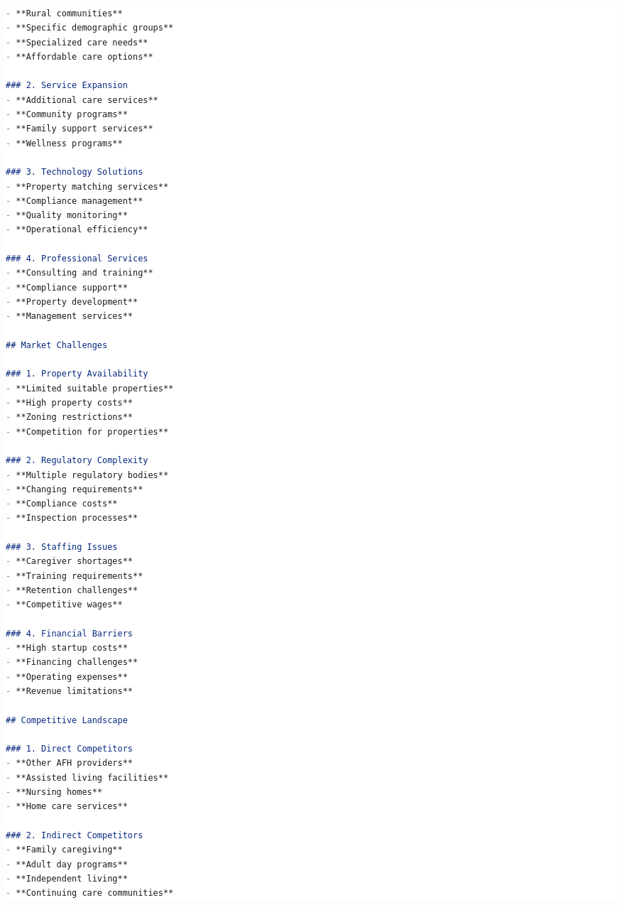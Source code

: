 ```markdown
- **Rural communities**
- **Specific demographic groups**
- **Specialized care needs**
- **Affordable care options**

### 2. Service Expansion
- **Additional care services**
- **Community programs**
- **Family support services**
- **Wellness programs**

### 3. Technology Solutions
- **Property matching services**
- **Compliance management**
- **Quality monitoring**
- **Operational efficiency**

### 4. Professional Services
- **Consulting and training**
- **Compliance support**
- **Property development**
- **Management services**

## Market Challenges

### 1. Property Availability
- **Limited suitable properties**
- **High property costs**
- **Zoning restrictions**
- **Competition for properties**

### 2. Regulatory Complexity
- **Multiple regulatory bodies**
- **Changing requirements**
- **Compliance costs**
- **Inspection processes**

### 3. Staffing Issues
- **Caregiver shortages**
- **Training requirements**
- **Retention challenges**
- **Competitive wages**

### 4. Financial Barriers
- **High startup costs**
- **Financing challenges**
- **Operating expenses**
- **Revenue limitations**

## Competitive Landscape

### 1. Direct Competitors
- **Other AFH providers**
- **Assisted living facilities**
- **Nursing homes**
- **Home care services**

### 2. Indirect Competitors
- **Family caregiving**
- **Adult day programs**
- **Independent living**
- **Continuing care communities**

```